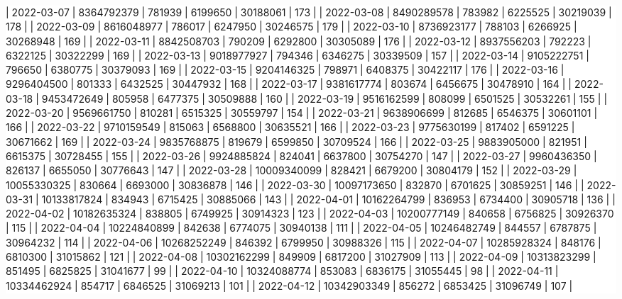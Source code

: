 | 2022-03-07 | 8364792379 | 781939 | 6199650 | 30188061 | 173 |
| 2022-03-08 | 8490289578 | 783982 | 6225525 | 30219039 | 178 |
| 2022-03-09 | 8616048977 | 786017 | 6247950 | 30246575 | 179 |
| 2022-03-10 | 8736923177 | 788103 | 6266925 | 30268948 | 169 |
| 2022-03-11 | 8842508703 | 790209 | 6292800 | 30305089 | 176 |
| 2022-03-12 | 8937556203 | 792223 | 6322125 | 30322299 | 169 |
| 2022-03-13 | 9018977927 | 794346 | 6346275 | 30339509 | 157 |
| 2022-03-14 | 9105222751 | 796650 | 6380775 | 30379093 | 169 |
| 2022-03-15 | 9204146325 | 798971 | 6408375 | 30422117 | 176 |
| 2022-03-16 | 9296404500 | 801333 | 6432525 | 30447932 | 168 |
| 2022-03-17 | 9381617774 | 803674 | 6456675 | 30478910 | 164 |
| 2022-03-18 | 9453472649 | 805958 | 6477375 | 30509888 | 160 |
| 2022-03-19 | 9516162599 | 808099 | 6501525 | 30532261 | 155 |
| 2022-03-20 | 9569661750 | 810281 | 6515325 | 30559797 | 154 |
| 2022-03-21 | 9638906699 | 812685 | 6546375 | 30601101 | 166 |
| 2022-03-22 | 9710159549 | 815063 | 6568800 | 30635521 | 166 |
| 2022-03-23 | 9775630199 | 817402 | 6591225 | 30671662 | 169 |
| 2022-03-24 | 9835768875 | 819679 | 6599850 | 30709524 | 166 |
| 2022-03-25 | 9883905000 | 821951 | 6615375 | 30728455 | 155 |
| 2022-03-26 | 9924885824 | 824041 | 6637800 | 30754270 | 147 |
| 2022-03-27 | 9960436350 | 826137 | 6655050 | 30776643 | 147 |
| 2022-03-28 | 10009340099 | 828421 | 6679200 | 30804179 | 152 |
| 2022-03-29 | 10055330325 | 830664 | 6693000 | 30836878 | 146 |
| 2022-03-30 | 10097173650 | 832870 | 6701625 | 30859251 | 146 |
| 2022-03-31 | 10133817824 | 834943 | 6715425 | 30885066 | 143 |
| 2022-04-01 | 10162264799 | 836953 | 6734400 | 30905718 | 136 |
| 2022-04-02 | 10182635324 | 838805 | 6749925 | 30914323 | 123 |
| 2022-04-03 | 10200777149 | 840658 | 6756825 | 30926370 | 115 |
| 2022-04-04 | 10224840899 | 842638 | 6774075 | 30940138 | 111 |
| 2022-04-05 | 10246482749 | 844557 | 6787875 | 30964232 | 114 |
| 2022-04-06 | 10268252249 | 846392 | 6799950 | 30988326 | 115 |
| 2022-04-07 | 10285928324 | 848176 | 6810300 | 31015862 | 121 |
| 2022-04-08 | 10302162299 | 849909 | 6817200 | 31027909 | 113 |
| 2022-04-09 | 10313823299 | 851495 | 6825825 | 31041677 | 99 |
| 2022-04-10 | 10324088774 | 853083 | 6836175 | 31055445 | 98 |
| 2022-04-11 | 10334462924 | 854717 | 6846525 | 31069213 | 101 |
| 2022-04-12 | 10342903349 | 856272 | 6853425 | 31096749 | 107 |
